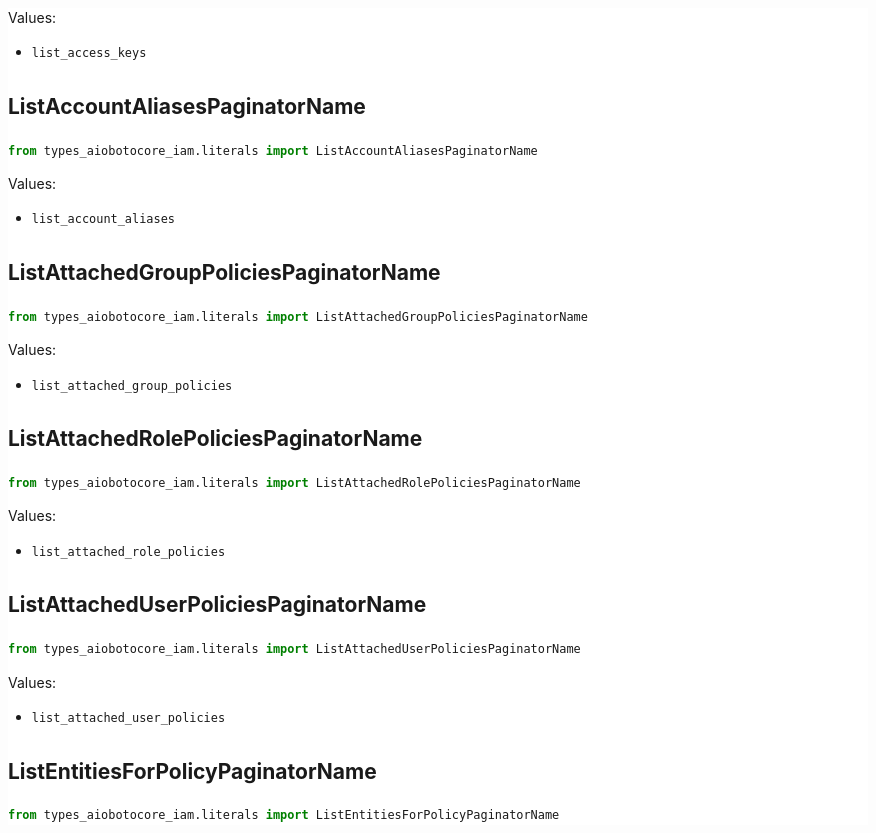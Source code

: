 Values:

- `list_access_keys`

<a id="listaccountaliasespaginatorname"></a>

## ListAccountAliasesPaginatorName

```python
from types_aiobotocore_iam.literals import ListAccountAliasesPaginatorName
```

Values:

- `list_account_aliases`

<a id="listattachedgrouppoliciespaginatorname"></a>

## ListAttachedGroupPoliciesPaginatorName

```python
from types_aiobotocore_iam.literals import ListAttachedGroupPoliciesPaginatorName
```

Values:

- `list_attached_group_policies`

<a id="listattachedrolepoliciespaginatorname"></a>

## ListAttachedRolePoliciesPaginatorName

```python
from types_aiobotocore_iam.literals import ListAttachedRolePoliciesPaginatorName
```

Values:

- `list_attached_role_policies`

<a id="listattacheduserpoliciespaginatorname"></a>

## ListAttachedUserPoliciesPaginatorName

```python
from types_aiobotocore_iam.literals import ListAttachedUserPoliciesPaginatorName
```

Values:

- `list_attached_user_policies`

<a id="listentitiesforpolicypaginatorname"></a>

## ListEntitiesForPolicyPaginatorName

```python
from types_aiobotocore_iam.literals import ListEntitiesForPolicyPaginatorName
```
